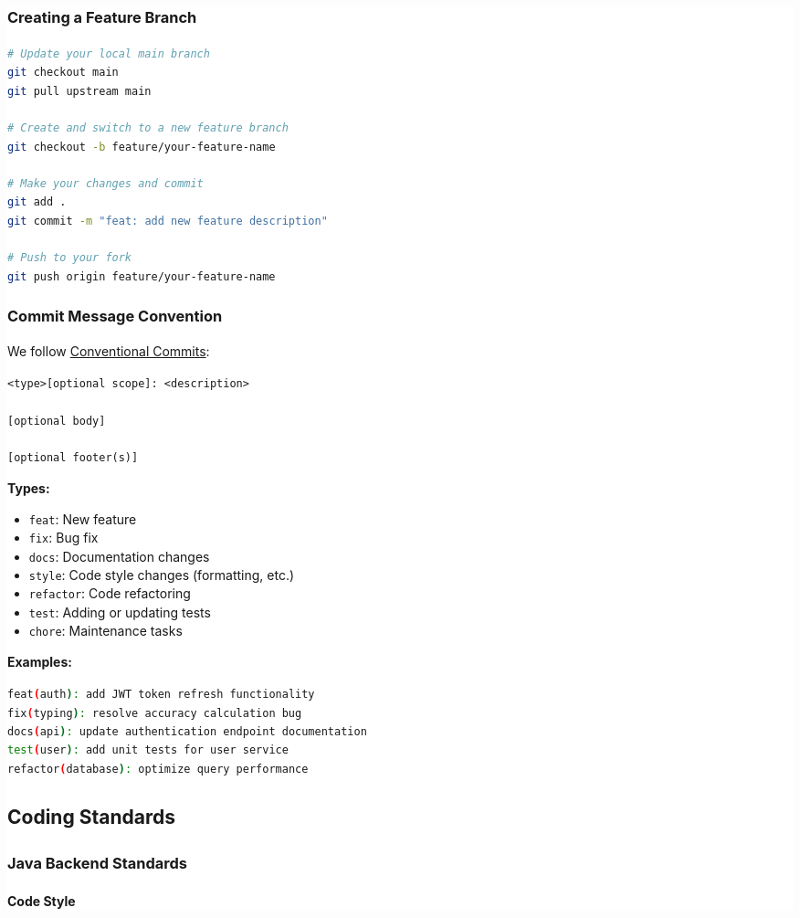 ### Creating a Feature Branch

```bash
# Update your local main branch
git checkout main
git pull upstream main

# Create and switch to a new feature branch
git checkout -b feature/your-feature-name

# Make your changes and commit
git add .
git commit -m "feat: add new feature description"

# Push to your fork
git push origin feature/your-feature-name
```

### Commit Message Convention

We follow [Conventional Commits](https://www.conventionalcommits.org/):

```
<type>[optional scope]: <description>

[optional body]

[optional footer(s)]
```

**Types:**
- `feat`: New feature
- `fix`: Bug fix
- `docs`: Documentation changes
- `style`: Code style changes (formatting, etc.)
- `refactor`: Code refactoring
- `test`: Adding or updating tests
- `chore`: Maintenance tasks

**Examples:**
```bash
feat(auth): add JWT token refresh functionality
fix(typing): resolve accuracy calculation bug
docs(api): update authentication endpoint documentation
test(user): add unit tests for user service
refactor(database): optimize query performance
```

## Coding Standards

### Java Backend Standards

#### Code Style
